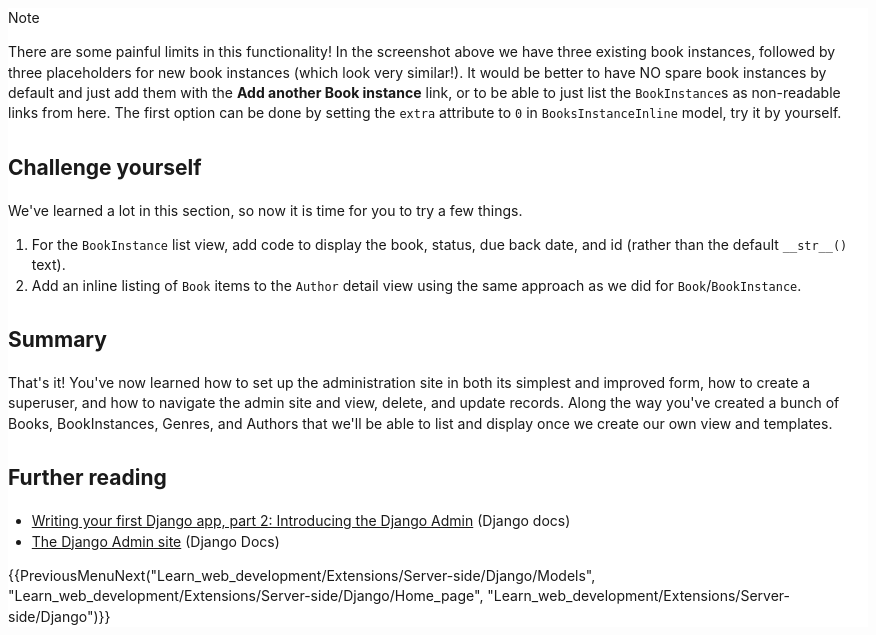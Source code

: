 > [!NOTE]
> There are some painful limits in this functionality! In the screenshot above we have three existing book instances, followed by three placeholders for new book instances (which look very similar!). It would be better to have NO spare book instances by default and just add them with the **Add another Book instance** link, or to be able to just list the `BookInstance`s as non-readable links from here. The first option can be done by setting the `extra` attribute to `0` in `BooksInstanceInline` model, try it by yourself.

## Challenge yourself

We've learned a lot in this section, so now it is time for you to try a few things.

1. For the `BookInstance` list view, add code to display the book, status, due back date, and id (rather than the default `__str__()` text).
2. Add an inline listing of `Book` items to the `Author` detail view using the same approach as we did for `Book`/`BookInstance`.

## Summary

That's it! You've now learned how to set up the administration site in both its simplest and improved form, how to create a superuser, and how to navigate the admin site and view, delete, and update records. Along the way you've created a bunch of Books, BookInstances, Genres, and Authors that we'll be able to list and display once we create our own view and templates.

## Further reading

- [Writing your first Django app, part 2: Introducing the Django Admin](https://docs.djangoproject.com/en/5.0/intro/tutorial02/#introducing-the-django-admin) (Django docs)
- [The Django Admin site](https://docs.djangoproject.com/en/5.0/ref/contrib/admin/) (Django Docs)

{{PreviousMenuNext("Learn_web_development/Extensions/Server-side/Django/Models", "Learn_web_development/Extensions/Server-side/Django/Home_page", "Learn_web_development/Extensions/Server-side/Django")}}
